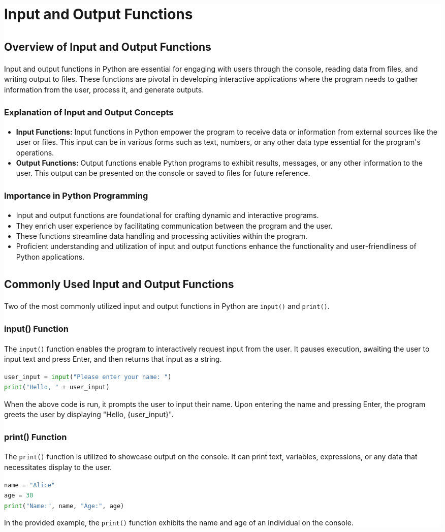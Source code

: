 
# Input and Output Functions

## Overview of Input and Output Functions
Input and output functions in Python are essential for engaging with users through the console, reading data from files, and writing output to files. These functions are pivotal in developing interactive applications where the program needs to gather information from the user, process it, and generate outputs.

### Explanation of Input and Output Concepts
- **Input Functions:** Input functions in Python empower the program to receive data or information from external sources like the user or files. This input can be in various forms such as text, numbers, or any other data type essential for the program's operations.
- **Output Functions:** Output functions enable Python programs to exhibit results, messages, or any other information to the user. This output can be presented on the console or saved to files for future reference.

### Importance in Python Programming
- Input and output functions are foundational for crafting dynamic and interactive programs.
- They enrich user experience by facilitating communication between the program and the user.
- These functions streamline data handling and processing activities within the program.
- Proficient understanding and utilization of input and output functions enhance the functionality and user-friendliness of Python applications.

## Commonly Used Input and Output Functions
Two of the most commonly utilized input and output functions in Python are `input()` and `print()`.

### input() Function
The `input()` function enables the program to interactively request input from the user. It pauses execution, awaiting the user to input text and press Enter, and then returns that input as a string.

```python
user_input = input("Please enter your name: ")
print("Hello, " + user_input)
```

When the above code is run, it prompts the user to input their name. Upon entering the name and pressing Enter, the program greets the user by displaying "Hello, {user_input}".

### print() Function
The `print()` function is utilized to showcase output on the console. It can print text, variables, expressions, or any data that necessitates display to the user.

```python
name = "Alice"
age = 30
print("Name:", name, "Age:", age)
```

In the provided example, the `print()` function exhibits the name and age of an individual on the console.
